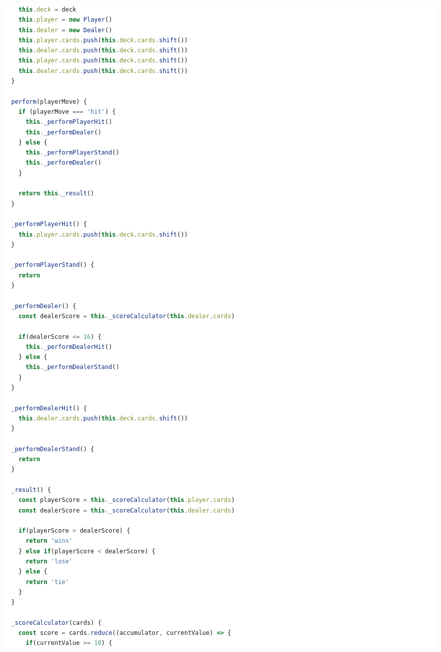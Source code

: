   ```javascript
      this.deck = deck
      this.player = new Player()
      this.dealer = new Dealer()
      this.player.cards.push(this.deck.cards.shift())
      this.dealer.cards.push(this.deck.cards.shift())
      this.player.cards.push(this.deck.cards.shift())
      this.dealer.cards.push(this.deck.cards.shift())
    }
  
    perform(playerMove) {
      if (playerMove === 'hit') {
        this._performPlayerHit()
        this._performDealer()
      } else {
        this._performPlayerStand()
        this._performDealer()
      }
  
      return this._result()
    }
  
    _performPlayerHit() {
      this.player.cards.push(this.deck.cards.shift())
    }
  
    _performPlayerStand() {
      return
    }
  
    _performDealer() {
      const dealerScore = this._scoreCalculator(this.dealer.cards)
  
      if(dealerScore <= 16) {
        this._performDealerHit()
      } else {
        this._performDealerStand()
      }
    }
  
    _performDealerHit() {
      this.dealer.cards.push(this.deck.cards.shift())
    }
  
    _performDealerStand() {
      return
    }
  
    _result() {
      const playerScore = this._scoreCalculator(this.player.cards)
      const dealerScore = this._scoreCalculator(this.dealer.cards)
  
      if(playerScore > dealerScore) {
        return 'wins'
      } else if(playerScore < dealerScore) {
        return 'lose'
      } else {
        return 'tie'
      }
    }
  
    _scoreCalculator(cards) {
      const score = cards.reduce((accumulator, currentValue) => {
        if(currentValue >= 10) {
  ```